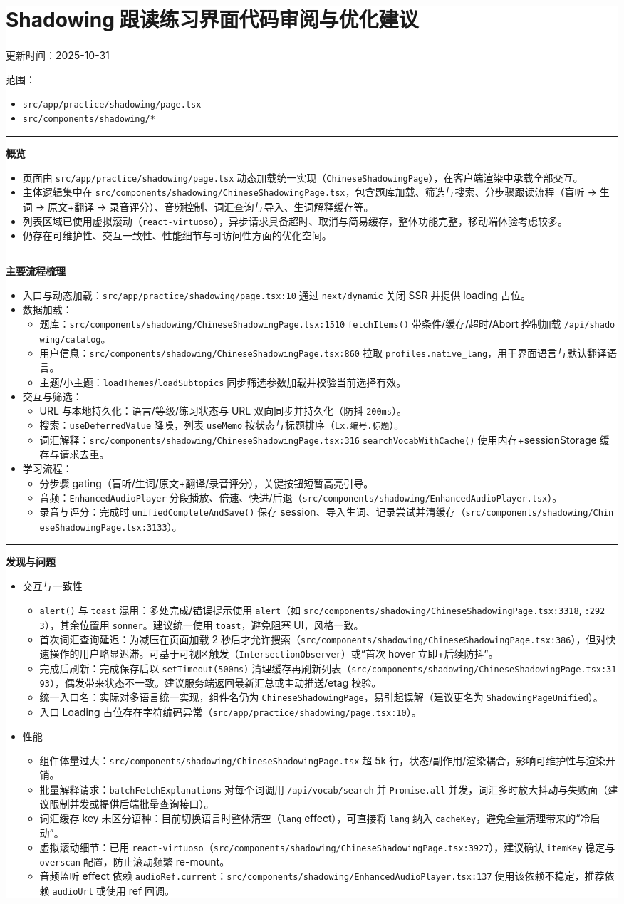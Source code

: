 # Shadowing 跟读练习界面代码审阅与优化建议
更新时间：2025-10-31

范围：
- `src/app/practice/shadowing/page.tsx`
- `src/components/shadowing/*`

---

**概览**
- 页面由 `src/app/practice/shadowing/page.tsx` 动态加载统一实现（`ChineseShadowingPage`），在客户端渲染中承载全部交互。
- 主体逻辑集中在 `src/components/shadowing/ChineseShadowingPage.tsx`，包含题库加载、筛选与搜索、分步骤跟读流程（盲听 → 生词 → 原文+翻译 → 录音评分）、音频控制、词汇查询与导入、生词解释缓存等。
- 列表区域已使用虚拟滚动（`react-virtuoso`），异步请求具备超时、取消与简易缓存，整体功能完整，移动端体验考虑较多。
- 仍存在可维护性、交互一致性、性能细节与可访问性方面的优化空间。

---

**主要流程梳理**
- 入口与动态加载：`src/app/practice/shadowing/page.tsx:10` 通过 `next/dynamic` 关闭 SSR 并提供 loading 占位。
- 数据加载：
  - 题库：`src/components/shadowing/ChineseShadowingPage.tsx:1510` `fetchItems()` 带条件/缓存/超时/Abort 控制加载 `/api/shadowing/catalog`。
  - 用户信息：`src/components/shadowing/ChineseShadowingPage.tsx:860` 拉取 `profiles.native_lang`，用于界面语言与默认翻译语言。
  - 主题/小主题：`loadThemes`/`loadSubtopics` 同步筛选参数加载并校验当前选择有效。
- 交互与筛选：
  - URL 与本地持久化：语言/等级/练习状态与 URL 双向同步并持久化（防抖 `200ms`）。
  - 搜索：`useDeferredValue` 降噪，列表 `useMemo` 按状态与标题排序（`Lx.编号.标题`）。
  - 词汇解释：`src/components/shadowing/ChineseShadowingPage.tsx:316` `searchVocabWithCache()` 使用内存+sessionStorage 缓存与请求去重。
- 学习流程：
  - 分步骤 gating（盲听/生词/原文+翻译/录音评分），关键按钮短暂高亮引导。
  - 音频：`EnhancedAudioPlayer` 分段播放、倍速、快进/后退（`src/components/shadowing/EnhancedAudioPlayer.tsx`）。
  - 录音与评分：完成时 `unifiedCompleteAndSave()` 保存 session、导入生词、记录尝试并清缓存（`src/components/shadowing/ChineseShadowingPage.tsx:3133`）。

---

**发现与问题**
- 交互与一致性
  - `alert()` 与 `toast` 混用：多处完成/错误提示使用 `alert`（如 `src/components/shadowing/ChineseShadowingPage.tsx:3318`, `:2923`），其余位置用 `sonner`。建议统一使用 `toast`，避免阻塞 UI，风格一致。
  - 首次词汇查询延迟：为减压在页面加载 2 秒后才允许搜索（`src/components/shadowing/ChineseShadowingPage.tsx:386`），但对快速操作的用户略显迟滞。可基于可视区触发（`IntersectionObserver`）或“首次 hover 立即+后续防抖”。
  - 完成后刷新：完成保存后以 `setTimeout(500ms)` 清理缓存再刷新列表（`src/components/shadowing/ChineseShadowingPage.tsx:3193`），偶发带来状态不一致。建议服务端返回最新汇总或主动推送/etag 校验。
  - 统一入口名：实际对多语言统一实现，组件名仍为 `ChineseShadowingPage`，易引起误解（建议更名为 `ShadowingPageUnified`）。
  - 入口 Loading 占位存在字符编码异常（`src/app/practice/shadowing/page.tsx:10`）。

- 性能
  - 组件体量过大：`src/components/shadowing/ChineseShadowingPage.tsx` 超 5k 行，状态/副作用/渲染耦合，影响可维护性与渲染开销。
  - 批量解释请求：`batchFetchExplanations` 对每个词调用 `/api/vocab/search` 并 `Promise.all` 并发，词汇多时放大抖动与失败面（建议限制并发或提供后端批量查询接口）。
  - 词汇缓存 key 未区分语种：目前切换语言时整体清空（`lang` effect），可直接将 `lang` 纳入 `cacheKey`，避免全量清理带来的“冷启动”。
  - 虚拟滚动细节：已用 `react-virtuoso`（`src/components/shadowing/ChineseShadowingPage.tsx:3927`），建议确认 `itemKey` 稳定与 `overscan` 配置，防止滚动频繁 re-mount。
  - 音频监听 effect 依赖 `audioRef.current`：`src/components/shadowing/EnhancedAudioPlayer.tsx:137` 使用该依赖不稳定，推荐依赖 `audioUrl` 或使用 ref 回调。
